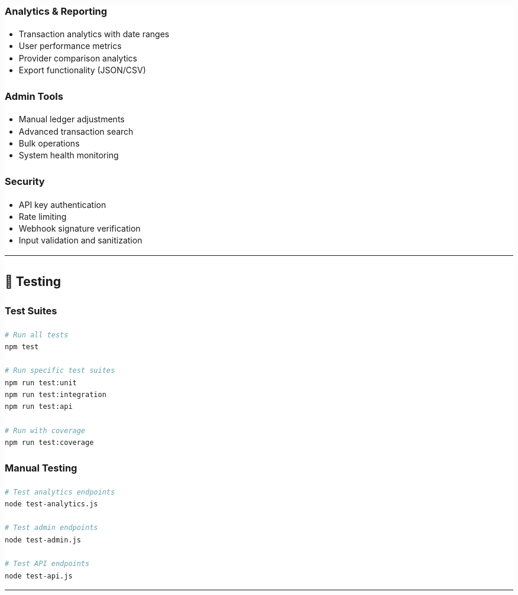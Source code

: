 ### **Analytics & Reporting**
- Transaction analytics with date ranges
- User performance metrics
- Provider comparison analytics
- Export functionality (JSON/CSV)

### **Admin Tools**
- Manual ledger adjustments
- Advanced transaction search
- Bulk operations
- System health monitoring

### **Security**
- API key authentication
- Rate limiting
- Webhook signature verification
- Input validation and sanitization

---

## 🧪 **Testing**

### **Test Suites**
```bash
# Run all tests
npm test

# Run specific test suites
npm run test:unit
npm run test:integration
npm run test:api

# Run with coverage
npm run test:coverage
```

### **Manual Testing**
```bash
# Test analytics endpoints
node test-analytics.js

# Test admin endpoints
node test-admin.js

# Test API endpoints
node test-api.js
```

---
